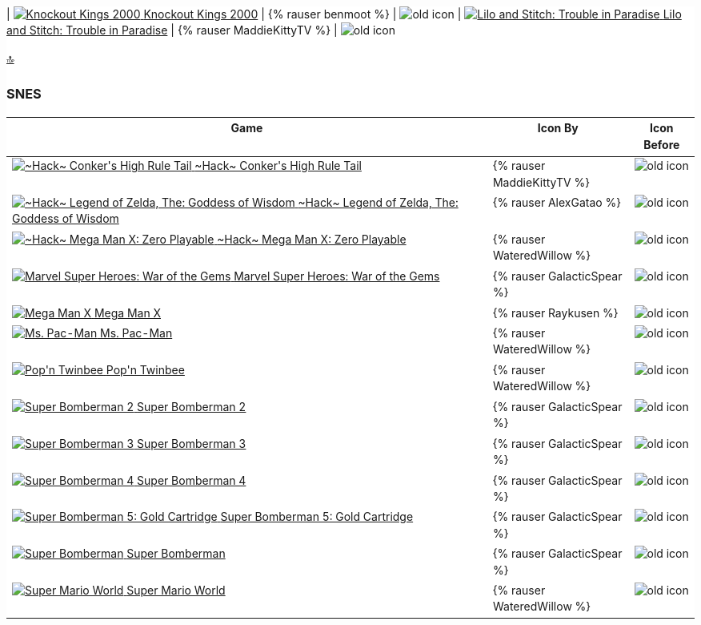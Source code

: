 | <a class="gameicon-link" href="https://retroachievements.org/game/16245" target="_blank" rel="noopener"> <img class="gameicon" src="https://retroachievements.org/Images/043813.png" alt="Knockout Kings 2000"> <span>Knockout Kings 2000</span></a> | {% rauser benmoot %}  | <img class="gameicon" src="https://retroachievements.org/Images/043724.png" alt="old icon">
| <a class="gameicon-link" href="https://retroachievements.org/game/16686" target="_blank" rel="noopener"> <img class="gameicon" src="https://retroachievements.org/Images/043449.png" alt="Lilo and Stitch: Trouble in Paradise"> <span>Lilo and Stitch: Trouble in Paradise</span></a> | {% rauser MaddieKittyTV %}  | <img class="gameicon" src="https://retroachievements.org/Images/041742.png" alt="old icon">

<a href="#toc">:top:</a>


### SNES


| Game | Icon By | Icon Before |
|------|---------|-------------|
| <a class="gameicon-link" href="https://retroachievements.org/game/9144" target="_blank" rel="noopener"> <img class="gameicon" src="https://retroachievements.org/Images/043653.png" alt="~Hack~ Conker's High Rule Tail"> <span>~Hack~ Conker's High Rule Tail</span></a> | {% rauser MaddieKittyTV %}  | <img class="gameicon" src="https://retroachievements.org/Images/009377.png" alt="old icon">
| <a class="gameicon-link" href="https://retroachievements.org/game/5994" target="_blank" rel="noopener"> <img class="gameicon" src="https://retroachievements.org/Images/043530.png" alt="~Hack~ Legend of Zelda, The: Goddess of Wisdom"> <span>~Hack~ Legend of Zelda, The: Goddess of Wisdom</span></a> | {% rauser AlexGatao %}  | <img class="gameicon" src="https://retroachievements.org/Images/007722.png" alt="old icon">
| <a class="gameicon-link" href="https://retroachievements.org/game/8196" target="_blank" rel="noopener"> <img class="gameicon" src="https://retroachievements.org/Images/043627.png" alt="~Hack~ Mega Man X: Zero Playable"> <span>~Hack~ Mega Man X: Zero Playable</span></a> | {% rauser WateredWillow %}  | <img class="gameicon" src="https://retroachievements.org/Images/037810.png" alt="old icon">
| <a class="gameicon-link" href="https://retroachievements.org/game/1016" target="_blank" rel="noopener"> <img class="gameicon" src="https://retroachievements.org/Images/043843.png" alt="Marvel Super Heroes: War of the Gems"> <span>Marvel Super Heroes: War of the Gems</span></a> | {% rauser GalacticSpear %}  | <img class="gameicon" src="https://retroachievements.org/Images/006889.png" alt="old icon">
| <a class="gameicon-link" href="https://retroachievements.org/game/637" target="_blank" rel="noopener"> <img class="gameicon" src="https://retroachievements.org/Images/043274.png" alt="Mega Man X"> <span>Mega Man X</span></a> | {% rauser Raykusen %}  | <img class="gameicon" src="https://retroachievements.org/Images/038326.png" alt="old icon">
| <a class="gameicon-link" href="https://retroachievements.org/game/9627" target="_blank" rel="noopener"> <img class="gameicon" src="https://retroachievements.org/Images/043752.png" alt="Ms. Pac-Man"> <span>Ms. Pac-Man</span></a> | {% rauser WateredWillow %}  | <img class="gameicon" src="https://retroachievements.org/Images/014677.png" alt="old icon">
| <a class="gameicon-link" href="https://retroachievements.org/game/3381" target="_blank" rel="noopener"> <img class="gameicon" src="https://retroachievements.org/Images/043577.png" alt="Pop'n Twinbee"> <span>Pop'n Twinbee</span></a> | {% rauser WateredWillow %}  | <img class="gameicon" src="https://retroachievements.org/Images/017391.png" alt="old icon">
| <a class="gameicon-link" href="https://retroachievements.org/game/500" target="_blank" rel="noopener"> <img class="gameicon" src="https://retroachievements.org/Images/043552.png" alt="Super Bomberman 2"> <span>Super Bomberman 2</span></a> | {% rauser GalacticSpear %}  | <img class="gameicon" src="https://retroachievements.org/Images/015550.png" alt="old icon">
| <a class="gameicon-link" href="https://retroachievements.org/game/3594" target="_blank" rel="noopener"> <img class="gameicon" src="https://retroachievements.org/Images/043553.png" alt="Super Bomberman 3"> <span>Super Bomberman 3</span></a> | {% rauser GalacticSpear %}  | <img class="gameicon" src="https://retroachievements.org/Images/010325.png" alt="old icon">
| <a class="gameicon-link" href="https://retroachievements.org/game/1374" target="_blank" rel="noopener"> <img class="gameicon" src="https://retroachievements.org/Images/043554.png" alt="Super Bomberman 4"> <span>Super Bomberman 4</span></a> | {% rauser GalacticSpear %}  | <img class="gameicon" src="https://retroachievements.org/Images/015549.png" alt="old icon">
| <a class="gameicon-link" href="https://retroachievements.org/game/1444" target="_blank" rel="noopener"> <img class="gameicon" src="https://retroachievements.org/Images/043555.png" alt="Super Bomberman 5: Gold Cartridge"> <span>Super Bomberman 5: Gold Cartridge</span></a> | {% rauser GalacticSpear %}  | <img class="gameicon" src="https://retroachievements.org/Images/010323.png" alt="old icon">
| <a class="gameicon-link" href="https://retroachievements.org/game/470" target="_blank" rel="noopener"> <img class="gameicon" src="https://retroachievements.org/Images/043551.png" alt="Super Bomberman"> <span>Super Bomberman</span></a> | {% rauser GalacticSpear %}  | <img class="gameicon" src="https://retroachievements.org/Images/010320.png" alt="old icon">
| <a class="gameicon-link" href="https://retroachievements.org/game/228" target="_blank" rel="noopener"> <img class="gameicon" src="https://retroachievements.org/Images/043749.png" alt="Super Mario World"> <span>Super Mario World</span></a> | {% rauser WateredWillow %}  | <img class="gameicon" src="https://retroachievements.org/Images/032815.png" alt="old icon">